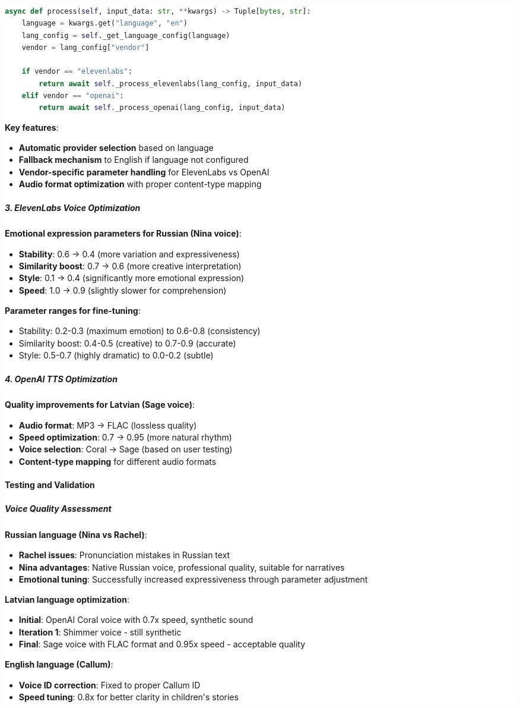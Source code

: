 ```python
async def process(self, input_data: str, **kwargs) -> Tuple[bytes, str]:
    language = kwargs.get("language", "en")
    lang_config = self._get_language_config(language)
    vendor = lang_config["vendor"]
    
    if vendor == "elevenlabs":
        return await self._process_elevenlabs(lang_config, input_data)
    elif vendor == "openai":
        return await self._process_openai(lang_config, input_data)
```

**Key features**:
- **Automatic provider selection** based on language
- **Fallback mechanism** to English if language not configured
- **Vendor-specific parameter handling** for ElevenLabs vs OpenAI
- **Audio format optimization** with proper content-type mapping

##### 3. ElevenLabs Voice Optimization
**Emotional expression parameters for Russian (Nina voice)**:
- **Stability**: 0.6 → 0.4 (more variation and expressiveness)
- **Similarity boost**: 0.7 → 0.6 (more creative interpretation)
- **Style**: 0.1 → 0.4 (significantly more emotional expression)
- **Speed**: 1.0 → 0.9 (slightly slower for comprehension)

**Parameter ranges for fine-tuning**:
- Stability: 0.2-0.3 (maximum emotion) to 0.6-0.8 (consistency)
- Similarity boost: 0.4-0.5 (creative) to 0.7-0.9 (accurate)
- Style: 0.5-0.7 (highly dramatic) to 0.0-0.2 (subtle)

##### 4. OpenAI TTS Optimization
**Quality improvements for Latvian (Sage voice)**:
- **Audio format**: MP3 → FLAC (lossless quality)
- **Speed optimization**: 0.7 → 0.95 (more natural rhythm)
- **Voice selection**: Coral → Sage (based on user testing)
- **Content-type mapping** for different audio formats

#### Testing and Validation

##### Voice Quality Assessment
**Russian language (Nina vs Rachel)**:
- **Rachel issues**: Pronunciation mistakes in Russian text
- **Nina advantages**: Native Russian voice, professional quality, suitable for narratives
- **Emotional tuning**: Successfully increased expressiveness through parameter adjustment

**Latvian language optimization**:
- **Initial**: OpenAI Coral voice with 0.7x speed, synthetic sound
- **Iteration 1**: Shimmer voice - still synthetic
- **Final**: Sage voice with FLAC format and 0.95x speed - acceptable quality

**English language (Callum)**:
- **Voice ID correction**: Fixed to proper Callum ID
- **Speed tuning**: 0.8x for better clarity in children's stories
